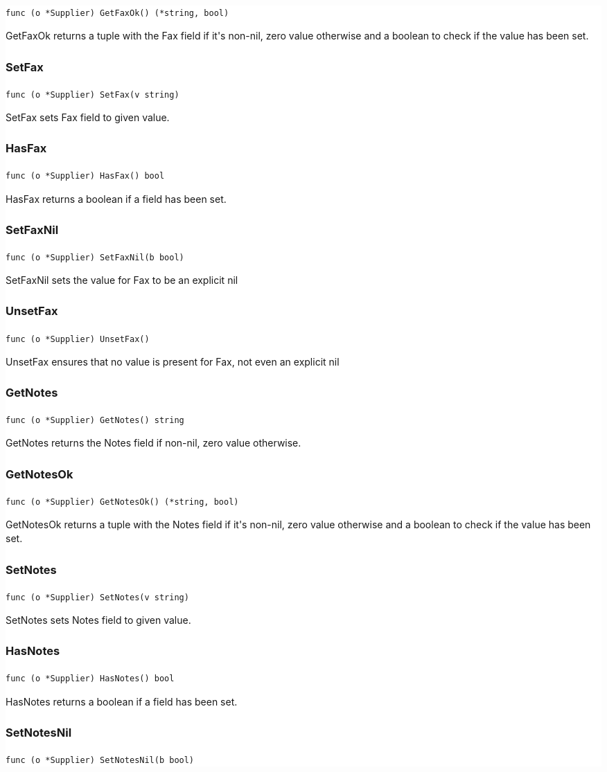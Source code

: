`func (o *Supplier) GetFaxOk() (*string, bool)`

GetFaxOk returns a tuple with the Fax field if it's non-nil, zero value otherwise
and a boolean to check if the value has been set.

### SetFax

`func (o *Supplier) SetFax(v string)`

SetFax sets Fax field to given value.

### HasFax

`func (o *Supplier) HasFax() bool`

HasFax returns a boolean if a field has been set.

### SetFaxNil

`func (o *Supplier) SetFaxNil(b bool)`

 SetFaxNil sets the value for Fax to be an explicit nil

### UnsetFax
`func (o *Supplier) UnsetFax()`

UnsetFax ensures that no value is present for Fax, not even an explicit nil
### GetNotes

`func (o *Supplier) GetNotes() string`

GetNotes returns the Notes field if non-nil, zero value otherwise.

### GetNotesOk

`func (o *Supplier) GetNotesOk() (*string, bool)`

GetNotesOk returns a tuple with the Notes field if it's non-nil, zero value otherwise
and a boolean to check if the value has been set.

### SetNotes

`func (o *Supplier) SetNotes(v string)`

SetNotes sets Notes field to given value.

### HasNotes

`func (o *Supplier) HasNotes() bool`

HasNotes returns a boolean if a field has been set.

### SetNotesNil

`func (o *Supplier) SetNotesNil(b bool)`
